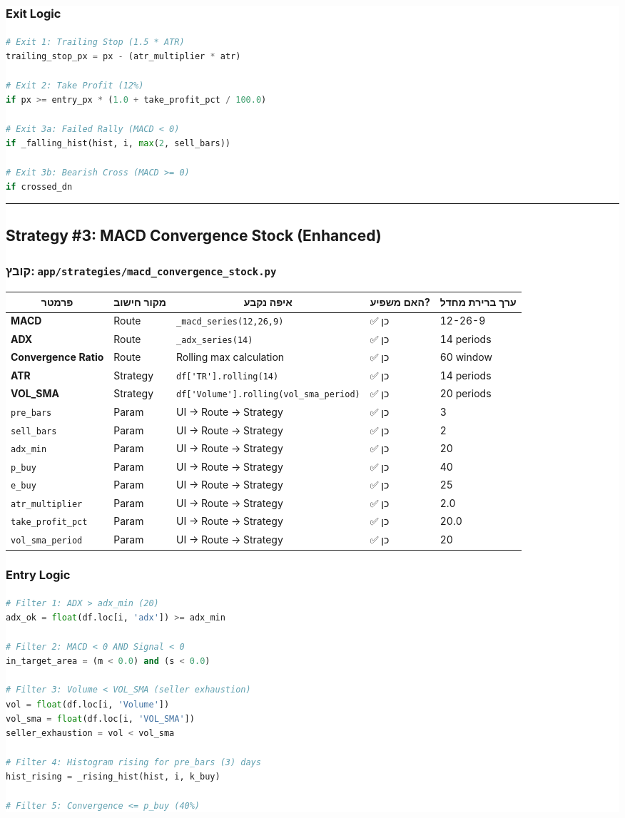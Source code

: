 ### Exit Logic
```python
# Exit 1: Trailing Stop (1.5 * ATR)
trailing_stop_px = px - (atr_multiplier * atr)

# Exit 2: Take Profit (12%)
if px >= entry_px * (1.0 + take_profit_pct / 100.0)

# Exit 3a: Failed Rally (MACD < 0)
if _falling_hist(hist, i, max(2, sell_bars))

# Exit 3b: Bearish Cross (MACD >= 0)
if crossed_dn
```

---

## Strategy #3: MACD Convergence Stock (Enhanced)

### קובץ: `app/strategies/macd_convergence_stock.py`

| פרמטר | מקור חישוב | איפה נקבע | האם משפיע? | ערך ברירת מחדל |
|-------|-----------|-----------|------------|----------------|
| **MACD** | Route | `_macd_series(12,26,9)` | ✅ כן | 12-26-9 |
| **ADX** | Route | `_adx_series(14)` | ✅ כן | 14 periods |
| **Convergence Ratio** | Route | Rolling max calculation | ✅ כן | 60 window |
| **ATR** | Strategy | `df['TR'].rolling(14)` | ✅ כן | 14 periods |
| **VOL_SMA** | Strategy | `df['Volume'].rolling(vol_sma_period)` | ✅ כן | 20 periods |
| `pre_bars` | Param | UI → Route → Strategy | ✅ כן | 3 |
| `sell_bars` | Param | UI → Route → Strategy | ✅ כן | 2 |
| `adx_min` | Param | UI → Route → Strategy | ✅ כן | 20 |
| `p_buy` | Param | UI → Route → Strategy | ✅ כן | 40 |
| `e_buy` | Param | UI → Route → Strategy | ✅ כן | 25 |
| `atr_multiplier` | Param | UI → Route → Strategy | ✅ כן | 2.0 |
| `take_profit_pct` | Param | UI → Route → Strategy | ✅ כן | 20.0 |
| `vol_sma_period` | Param | UI → Route → Strategy | ✅ כן | 20 |

### Entry Logic
```python
# Filter 1: ADX > adx_min (20)
adx_ok = float(df.loc[i, 'adx']) >= adx_min

# Filter 2: MACD < 0 AND Signal < 0
in_target_area = (m < 0.0) and (s < 0.0)

# Filter 3: Volume < VOL_SMA (seller exhaustion)
vol = float(df.loc[i, 'Volume'])
vol_sma = float(df.loc[i, 'VOL_SMA'])
seller_exhaustion = vol < vol_sma

# Filter 4: Histogram rising for pre_bars (3) days
hist_rising = _rising_hist(hist, i, k_buy)

# Filter 5: Convergence <= p_buy (40%)
```